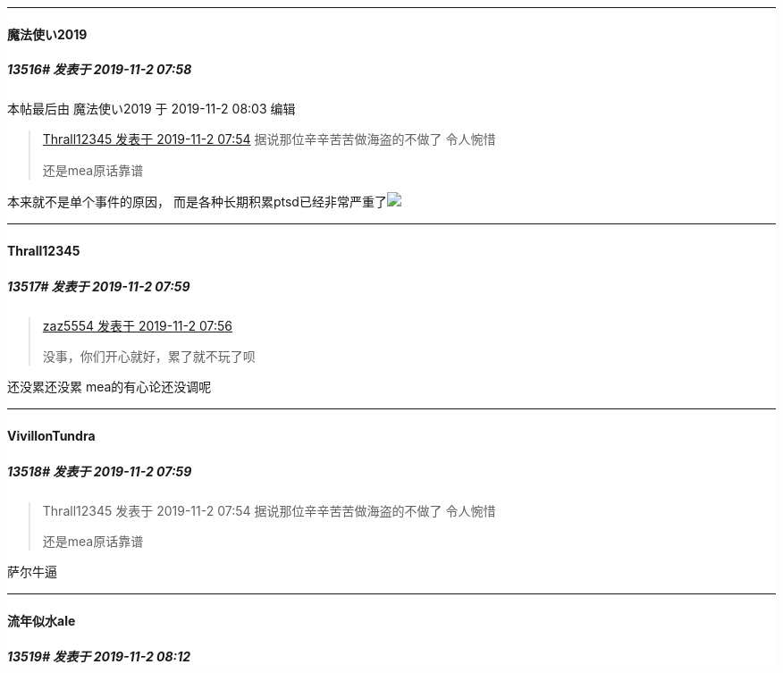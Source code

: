 -----

####  魔法使い2019  
##### 13516#       发表于 2019-11-2 07:58



 本帖最后由 魔法使い2019 于 2019-11-2 08:03 编辑 
<blockquote><a href="httphttps://bbs.saraba1st.com/2b/forum.php?mod=redirect&amp;goto=findpost&amp;pid=45380983&amp;ptid=1856302" target="_blank">Thrall12345 发表于 2019-11-2 07:54</a>
据说那位辛辛苦苦做海盗的不做了 令人惋惜


还是mea原话靠谱</blockquote>
本来就不是单个事件的原因， 而是各种长期积累ptsd已经非常严重了<img src="https://static.saraba1st.com/image/smiley/face2017/064.png" referrerpolicy="no-referrer">







-----

####  Thrall12345  
##### 13517#       发表于 2019-11-2 07:59



<blockquote><a href="httphttps://bbs.saraba1st.com/2b/forum.php?mod=redirect&amp;goto=findpost&amp;pid=45380988&amp;ptid=1856302" target="_blank">zaz5554 发表于 2019-11-2 07:56</a>

没事，你们开心就好，累了就不玩了呗</blockquote>
还没累还没累 mea的有心论还没调呢







-----

####  VivillonTundra  
##### 13518#       发表于 2019-11-2 07:59



<blockquote>Thrall12345 发表于 2019-11-2 07:54
据说那位辛辛苦苦做海盗的不做了 令人惋惜


还是mea原话靠谱
</blockquote>
萨尔牛逼







-----

####  流年似水ale  
##### 13519#       发表于 2019-11-2 08:12
